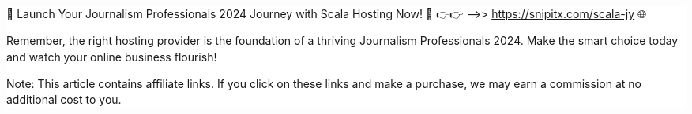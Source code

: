 🚀 Launch Your Journalism Professionals 2024 Journey with Scala Hosting Now! 🌟
👉👉 -->> https://snipitx.com/scala-jy 🌐

Remember, the right hosting provider is the foundation of a thriving Journalism Professionals 2024. Make the smart choice today and watch your online business flourish!

Note: This article contains affiliate links. If you click on these links and make a purchase, we may earn a commission at no additional cost to you.